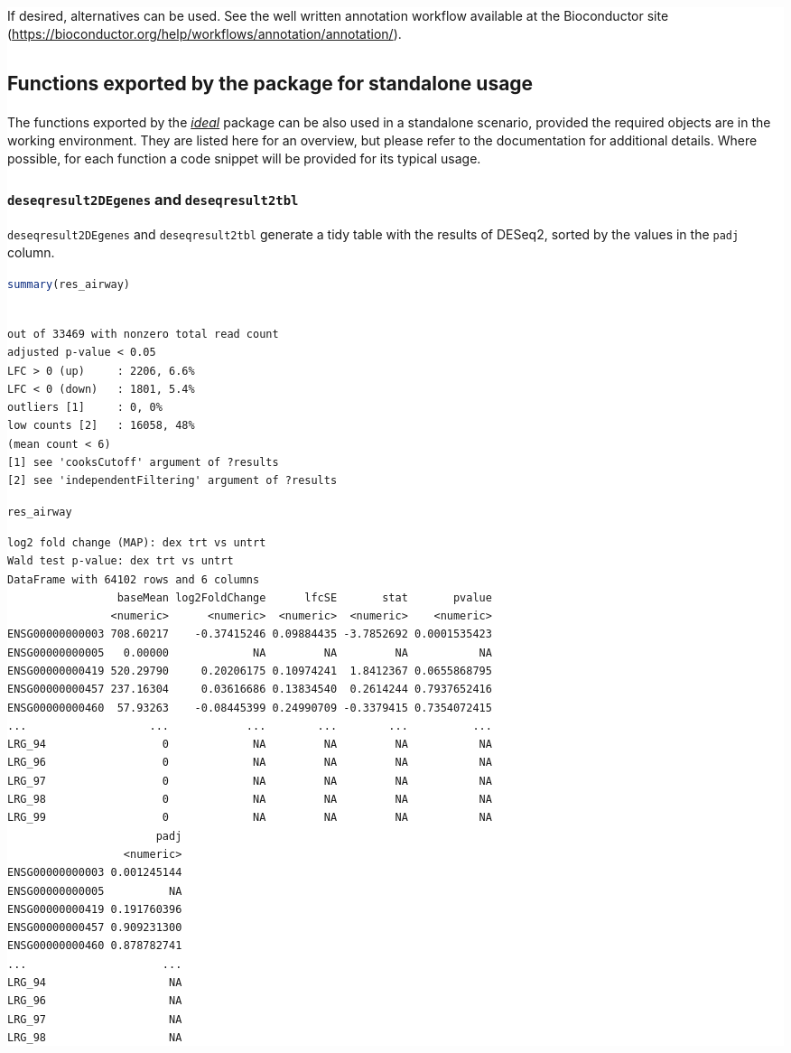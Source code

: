 If desired, alternatives can be used. See the well written annotation workflow available at the Bioconductor site (https://bioconductor.org/help/workflows/annotation/annotation/).



## Functions exported by the package for standalone usage

The functions exported by the *[ideal](http://bioconductor.org/packages/ideal)* package can be also used in a standalone scenario, provided the required objects are in the working environment. They are listed here for an overview, but please refer to the documentation for additional details. Where possible, for each function a code snippet will be provided for its typical usage.

### `deseqresult2DEgenes` and `deseqresult2tbl`

`deseqresult2DEgenes` and `deseqresult2tbl` generate a tidy table with the results of DESeq2, sorted by the values in the `padj` column.


```r
summary(res_airway)
```

```

out of 33469 with nonzero total read count
adjusted p-value < 0.05
LFC > 0 (up)     : 2206, 6.6% 
LFC < 0 (down)   : 1801, 5.4% 
outliers [1]     : 0, 0% 
low counts [2]   : 16058, 48% 
(mean count < 6)
[1] see 'cooksCutoff' argument of ?results
[2] see 'independentFiltering' argument of ?results
```

```r
res_airway
```

```
log2 fold change (MAP): dex trt vs untrt 
Wald test p-value: dex trt vs untrt 
DataFrame with 64102 rows and 6 columns
                 baseMean log2FoldChange      lfcSE       stat       pvalue
                <numeric>      <numeric>  <numeric>  <numeric>    <numeric>
ENSG00000000003 708.60217    -0.37415246 0.09884435 -3.7852692 0.0001535423
ENSG00000000005   0.00000             NA         NA         NA           NA
ENSG00000000419 520.29790     0.20206175 0.10974241  1.8412367 0.0655868795
ENSG00000000457 237.16304     0.03616686 0.13834540  0.2614244 0.7937652416
ENSG00000000460  57.93263    -0.08445399 0.24990709 -0.3379415 0.7354072415
...                   ...            ...        ...        ...          ...
LRG_94                  0             NA         NA         NA           NA
LRG_96                  0             NA         NA         NA           NA
LRG_97                  0             NA         NA         NA           NA
LRG_98                  0             NA         NA         NA           NA
LRG_99                  0             NA         NA         NA           NA
                       padj
                  <numeric>
ENSG00000000003 0.001245144
ENSG00000000005          NA
ENSG00000000419 0.191760396
ENSG00000000457 0.909231300
ENSG00000000460 0.878782741
...                     ...
LRG_94                   NA
LRG_96                   NA
LRG_97                   NA
LRG_98                   NA
```